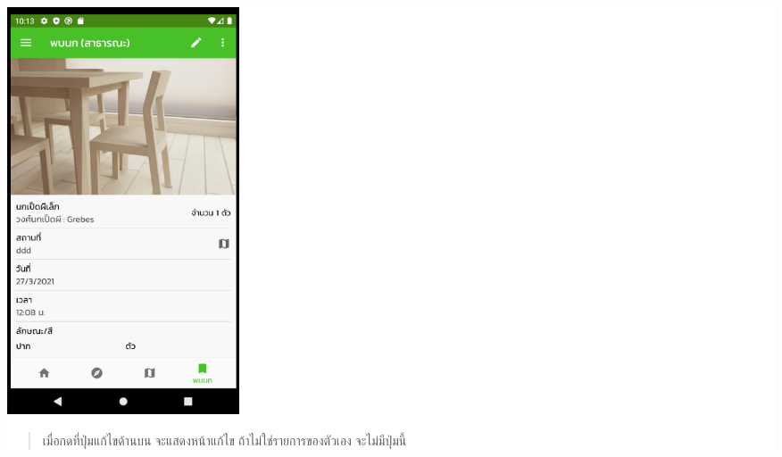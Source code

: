   <img src="ui_images/mobile/13.png" width="260"/>
</p>

> เมื่อกดที่ปุ่มแก้ไขด้านบน จะแสดงหน้าแก้ไข ถ้าไม่ใช่รายการของตัวเอง จะไม่มีปุ่มนี้

<p align="center">